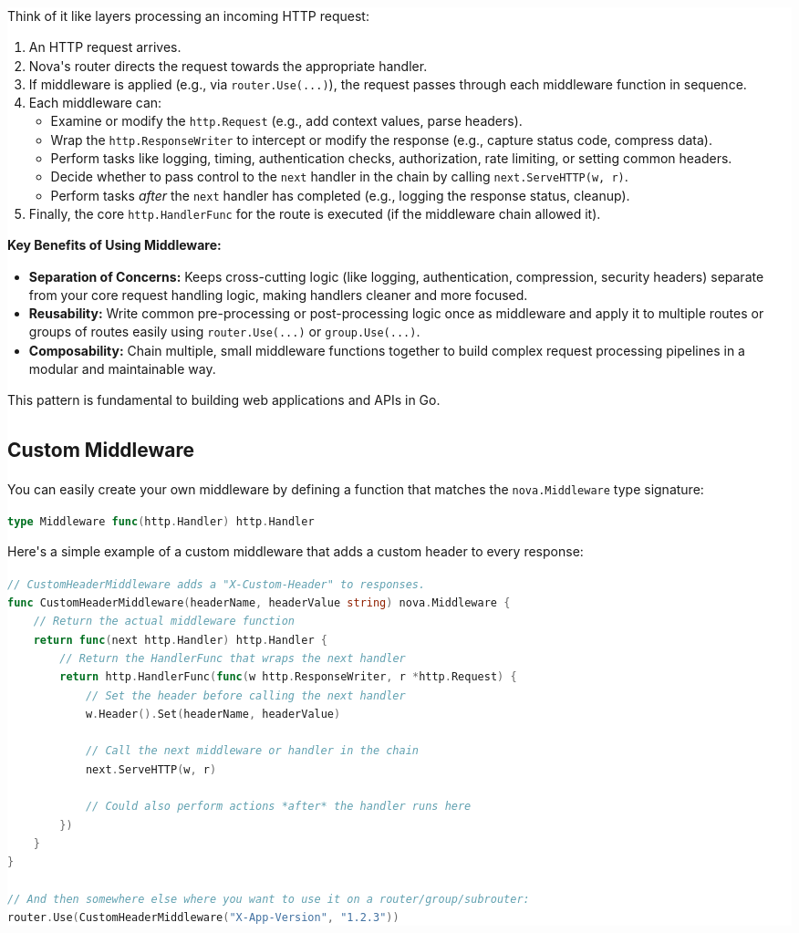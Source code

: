 Think of it like layers processing an incoming HTTP request:

1.  An HTTP request arrives.
2.  Nova's router directs the request towards the appropriate handler.
3.  If middleware is applied (e.g., via `router.Use(...)`), the request passes through each middleware function in sequence.
4.  Each middleware can:
    - Examine or modify the `http.Request` (e.g., add context values, parse headers).
    - Wrap the `http.ResponseWriter` to intercept or modify the response (e.g., capture status code, compress data).
    - Perform tasks like logging, timing, authentication checks, authorization, rate limiting, or setting common headers.
    - Decide whether to pass control to the `next` handler in the chain by calling `next.ServeHTTP(w, r)`.
    - Perform tasks _after_ the `next` handler has completed (e.g., logging the response status, cleanup).
5.  Finally, the core `http.HandlerFunc` for the route is executed (if the middleware chain allowed it).

**Key Benefits of Using Middleware:**

- **Separation of Concerns:** Keeps cross-cutting logic (like logging, authentication, compression, security headers) separate from your core request handling logic, making handlers cleaner and more focused.
- **Reusability:** Write common pre-processing or post-processing logic once as middleware and apply it to multiple routes or groups of routes easily using `router.Use(...)` or `group.Use(...)`.
- **Composability:** Chain multiple, small middleware functions together to build complex request processing pipelines in a modular and maintainable way.

This pattern is fundamental to building web applications and APIs in Go.

## Custom Middleware

You can easily create your own middleware by defining a function that matches the `nova.Middleware` type signature:

```go
type Middleware func(http.Handler) http.Handler
```

Here's a simple example of a custom middleware that adds a custom header to every response:

```go
// CustomHeaderMiddleware adds a "X-Custom-Header" to responses.
func CustomHeaderMiddleware(headerName, headerValue string) nova.Middleware {
    // Return the actual middleware function
    return func(next http.Handler) http.Handler {
        // Return the HandlerFunc that wraps the next handler
        return http.HandlerFunc(func(w http.ResponseWriter, r *http.Request) {
            // Set the header before calling the next handler
            w.Header().Set(headerName, headerValue)

            // Call the next middleware or handler in the chain
            next.ServeHTTP(w, r)

            // Could also perform actions *after* the handler runs here
        })
    }
}

// And then somewhere else where you want to use it on a router/group/subrouter:
router.Use(CustomHeaderMiddleware("X-App-Version", "1.2.3"))
```
